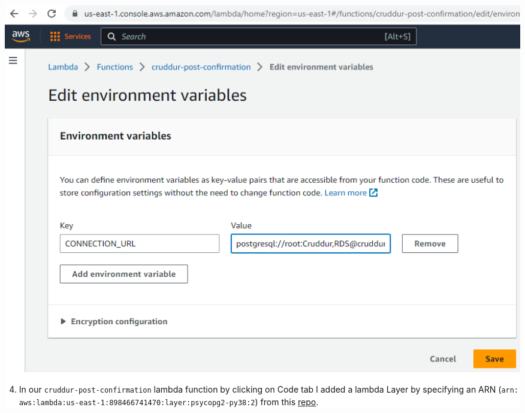 ![env-lambda](https://github.com/Dsar-gh/aws-bootcamp-cruddur-2023/blob/main/journal/assets/week4/add-env-lambda.PNG)
   

4. In our `cruddur-post-confirmation` lambda function by clicking on Code tab I added a lambda Layer by specifying an ARN (`arn:aws:lambda:us-east-1:898466741470:layer:psycopg2-py38:2`) from this [repo](https://github.com/jetbridge/psycopg2-lambda-layer).
